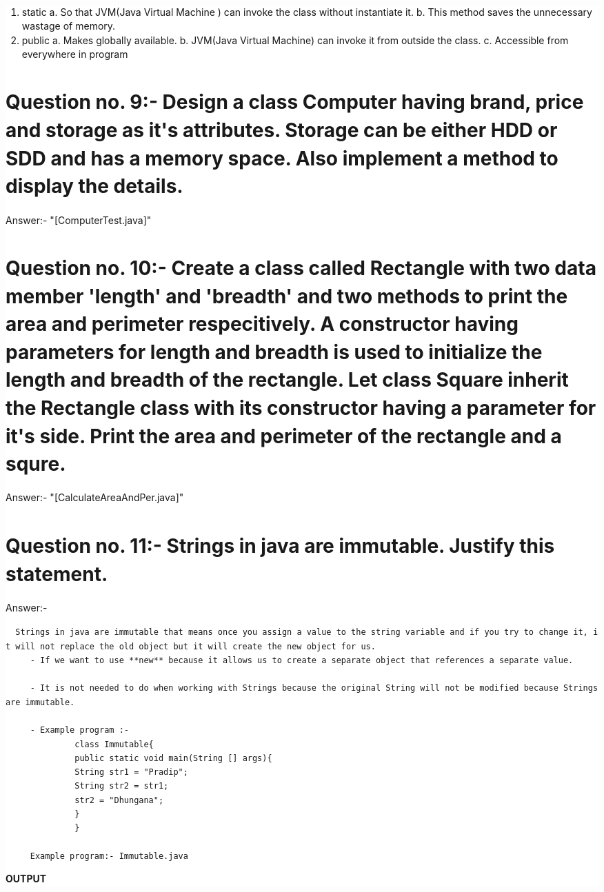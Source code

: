    1. static
      a. So that JVM(Java Virtual Machine ) can invoke the class without instantiate it.
      b. This method saves the unnecessary wastage of memory.
   2. public
      a. Makes globally available.
      b. JVM(Java Virtual Machine) can invoke it from outside the class.
      c. Accessible from everywhere in program

# Question no. 9:- Design a class Computer having brand, price and storage as it's attributes. Storage can be either HDD or SDD and has a memory space. Also implement a method to display the details.

   Answer:- "[ComputerTest.java]"
# Question no. 10:- Create a class called Rectangle with two data member 'length' and 'breadth' and two methods to print the area and perimeter respecitively. A constructor having parameters for length and breadth is used to initialize the length and breadth of the rectangle. Let class Square inherit the Rectangle class with its constructor having a parameter for it's side. Print the area and perimeter of the rectangle and a squre.

   Answer:- "[CalculateAreaAndPer.java]"

# Question no. 11:- Strings in java are immutable. Justify this statement.

   Answer:- 
   
      Strings in java are immutable that means once you assign a value to the string variable and if you try to change it, it will not replace the old object but it will create the new object for us.
         - If we want to use **new** because it allows us to create a separate object that references a separate value.

         - It is not needed to do when working with Strings because the original String will not be modified because Strings are immutable.

         - Example program :-
                  class Immutable{
                  public static void main(String [] args){
                  String str1 = "Pradip";
                  String str2 = str1;
                  str2 = "Dhungana";
                  }
                  }

         Example program:- Immutable.java

**OUTPUT**
